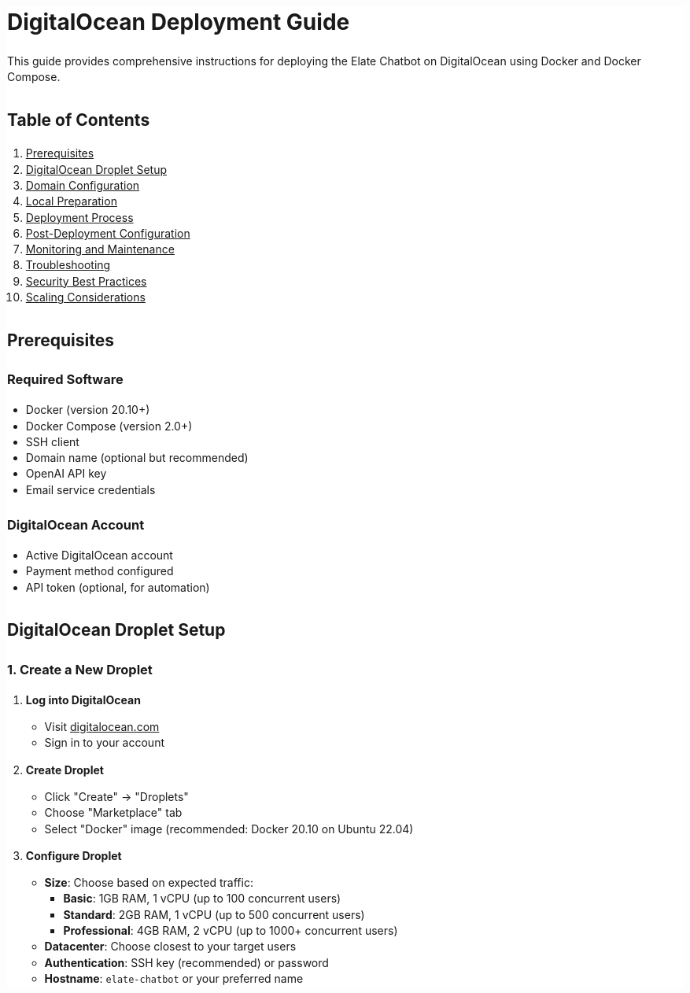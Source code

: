 # DigitalOcean Deployment Guide

This guide provides comprehensive instructions for deploying the Elate Chatbot on DigitalOcean using Docker and Docker Compose.

## Table of Contents

1. [Prerequisites](#prerequisites)
2. [DigitalOcean Droplet Setup](#digitalocean-droplet-setup)
3. [Domain Configuration](#domain-configuration)
4. [Local Preparation](#local-preparation)
5. [Deployment Process](#deployment-process)
6. [Post-Deployment Configuration](#post-deployment-configuration)
7. [Monitoring and Maintenance](#monitoring-and-maintenance)
8. [Troubleshooting](#troubleshooting)
9. [Security Best Practices](#security-best-practices)
10. [Scaling Considerations](#scaling-considerations)

## Prerequisites

### Required Software
- Docker (version 20.10+)
- Docker Compose (version 2.0+)
- SSH client
- Domain name (optional but recommended)
- OpenAI API key
- Email service credentials

### DigitalOcean Account
- Active DigitalOcean account
- Payment method configured
- API token (optional, for automation)

## DigitalOcean Droplet Setup

### 1. Create a New Droplet

1. **Log into DigitalOcean**
   - Visit [digitalocean.com](https://digitalocean.com)
   - Sign in to your account

2. **Create Droplet**
   - Click "Create" → "Droplets"
   - Choose "Marketplace" tab
   - Select "Docker" image (recommended: Docker 20.10 on Ubuntu 22.04)

3. **Configure Droplet**
   - **Size**: Choose based on expected traffic:
     - **Basic**: 1GB RAM, 1 vCPU (up to 100 concurrent users)
     - **Standard**: 2GB RAM, 1 vCPU (up to 500 concurrent users)
     - **Professional**: 4GB RAM, 2 vCPU (up to 1000+ concurrent users)
   - **Datacenter**: Choose closest to your target users
   - **Authentication**: SSH key (recommended) or password
   - **Hostname**: `elate-chatbot` or your preferred name
